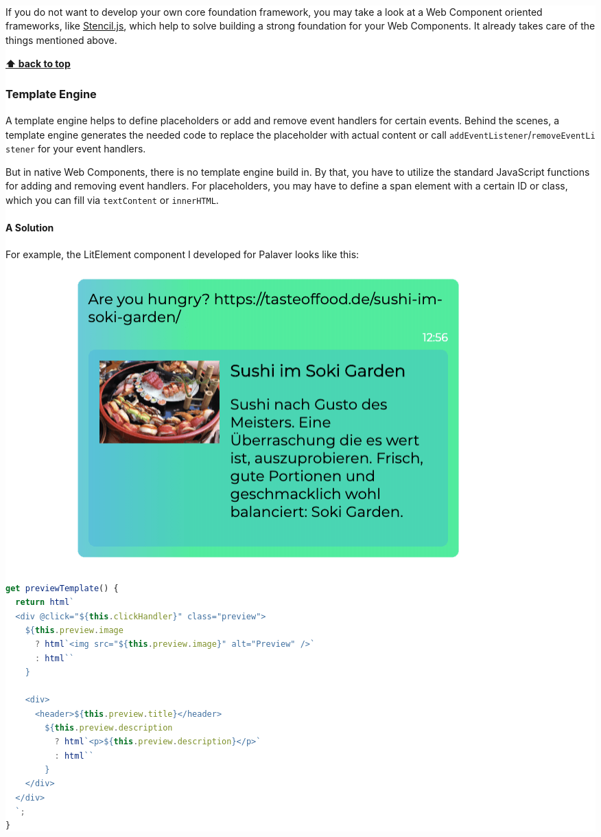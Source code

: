 If you do not want to develop your own core foundation framework, you may take a look at a Web Component oriented frameworks, like [Stencil.js](https://stenciljs.com/), which help to solve building a strong foundation for your Web Components. It already takes care of the things mentioned above.

**[⬆ back to top](#table-of-contents)**

### Template Engine
A template engine helps to define placeholders or add and remove event handlers for certain events. Behind the scenes, a template engine generates the needed code to replace the placeholder with actual content or call `addEventListener`/`removeEventListener` for your event handlers.

But in native Web Components, there is no template engine build in. By that, you have to utilize the standard JavaScript functions for adding and removing event handlers. For placeholders, you may have to define a span element with a certain ID or class, which you can fill via `textContent` or `innerHTML`.

#### A Solution

For example, the LitElement component I developed for Palaver looks like this:

![palaver-lit-element-component](./assets/palaver-lit-element-component.PNG)

```JavaScript
get previewTemplate() {
  return html`
  <div @click="${this.clickHandler}" class="preview">
    ${this.preview.image
      ? html`<img src="${this.preview.image}" alt="Preview" />`
      : html``
    }
    
    <div>
      <header>${this.preview.title}</header>
        ${this.preview.description
          ? html`<p>${this.preview.description}</p>`
          : html``
        }
    </div>
  </div>
  `;
}
```

